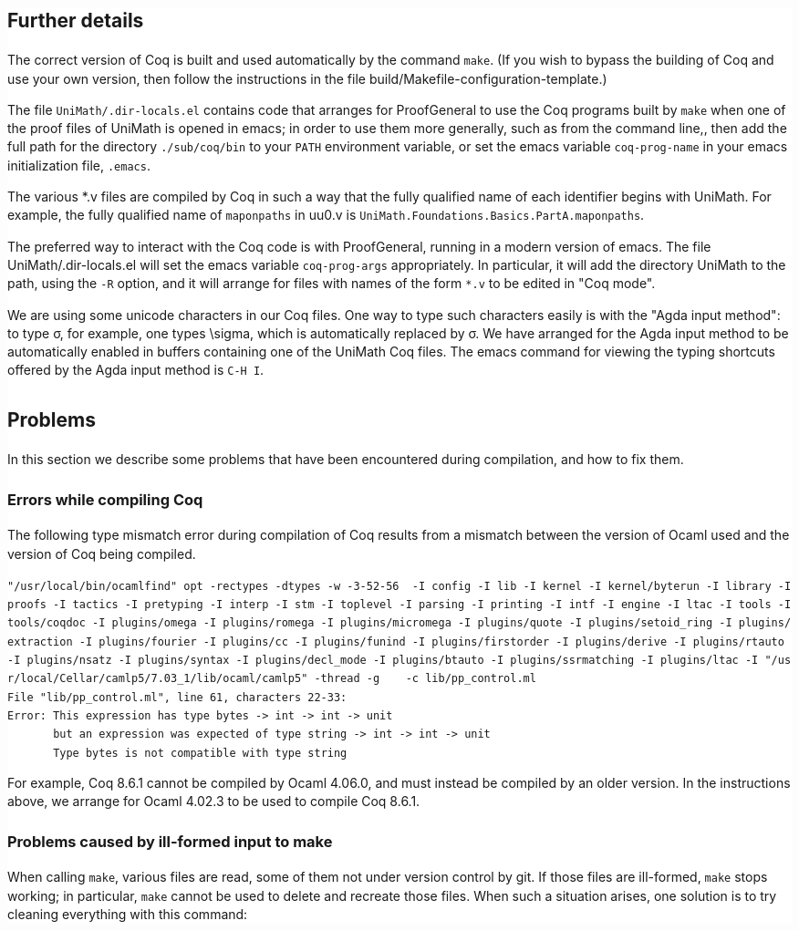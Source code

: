 ## Further details

The correct version of Coq is built and used automatically by the command
```make```.  (If you wish to bypass the building of Coq and use your own version,
then follow the instructions in the file build/Makefile-configuration-template.)

The file ```UniMath/.dir-locals.el``` contains code that arranges for
ProofGeneral to use the Coq programs built by ```make``` when one of the proof
files of UniMath is opened in emacs; in order to use them more generally, such
as from the command line,, then add the full path for the directory
```./sub/coq/bin``` to your ```PATH``` environment variable, or set the emacs
variable ```coq-prog-name``` in your emacs initialization file, ```.emacs```.

The various *.v files are compiled by Coq in such a way that the fully
qualified name of each identifier begins with UniMath.  For example, the fully
qualified name of ```maponpaths``` in uu0.v is ```UniMath.Foundations.Basics.PartA.maponpaths```.

The preferred way to interact with the Coq code is with ProofGeneral, running
in a modern version of emacs.  The file UniMath/.dir-locals.el will set the
emacs variable ```coq-prog-args``` appropriately.  In particular, it will add the
directory UniMath to the path, using the ```-R``` option, and it will arrange for
files with names of the form ```*.v``` to be edited in "Coq mode".

We are using some unicode characters in our Coq files.  One way to type such
characters easily is with the "Agda input method": to type σ, for example, one
types \sigma, which is automatically replaced by σ.  We have arranged for the
Agda input method to be automatically enabled in buffers containing one of the
UniMath Coq files.  The emacs command for viewing the typing shortcuts offered
by the Agda input method is ```C-H I```.

## Problems

In this section we describe some problems that have been encountered during compilation, and how to fix them.

### Errors while compiling Coq

The following type mismatch error during compilation of Coq results from a mismatch
between the version of Ocaml used and the version of Coq being compiled.

```
"/usr/local/bin/ocamlfind" opt -rectypes -dtypes -w -3-52-56  -I config -I lib -I kernel -I kernel/byterun -I library -I proofs -I tactics -I pretyping -I interp -I stm -I toplevel -I parsing -I printing -I intf -I engine -I ltac -I tools -I tools/coqdoc -I plugins/omega -I plugins/romega -I plugins/micromega -I plugins/quote -I plugins/setoid_ring -I plugins/extraction -I plugins/fourier -I plugins/cc -I plugins/funind -I plugins/firstorder -I plugins/derive -I plugins/rtauto -I plugins/nsatz -I plugins/syntax -I plugins/decl_mode -I plugins/btauto -I plugins/ssrmatching -I plugins/ltac -I "/usr/local/Cellar/camlp5/7.03_1/lib/ocaml/camlp5" -thread -g    -c lib/pp_control.ml
File "lib/pp_control.ml", line 61, characters 22-33:
Error: This expression has type bytes -> int -> int -> unit
       but an expression was expected of type string -> int -> int -> unit
       Type bytes is not compatible with type string 
```

For example, Coq 8.6.1 cannot be compiled by Ocaml 4.06.0, and must instead be
compiled by an older version.  In the instructions above, we arrange for Ocaml
4.02.3 to be used to compile Coq 8.6.1.

### Problems caused by ill-formed input to make

When calling ```make```, various files are read, some of them not under version control by git. 
If those files are ill-formed, ```make``` stops working; in particular, ```make``` cannot be used to delete and recreate those files.
When such a situation arises, one solution is to try cleaning everything with this command:
```